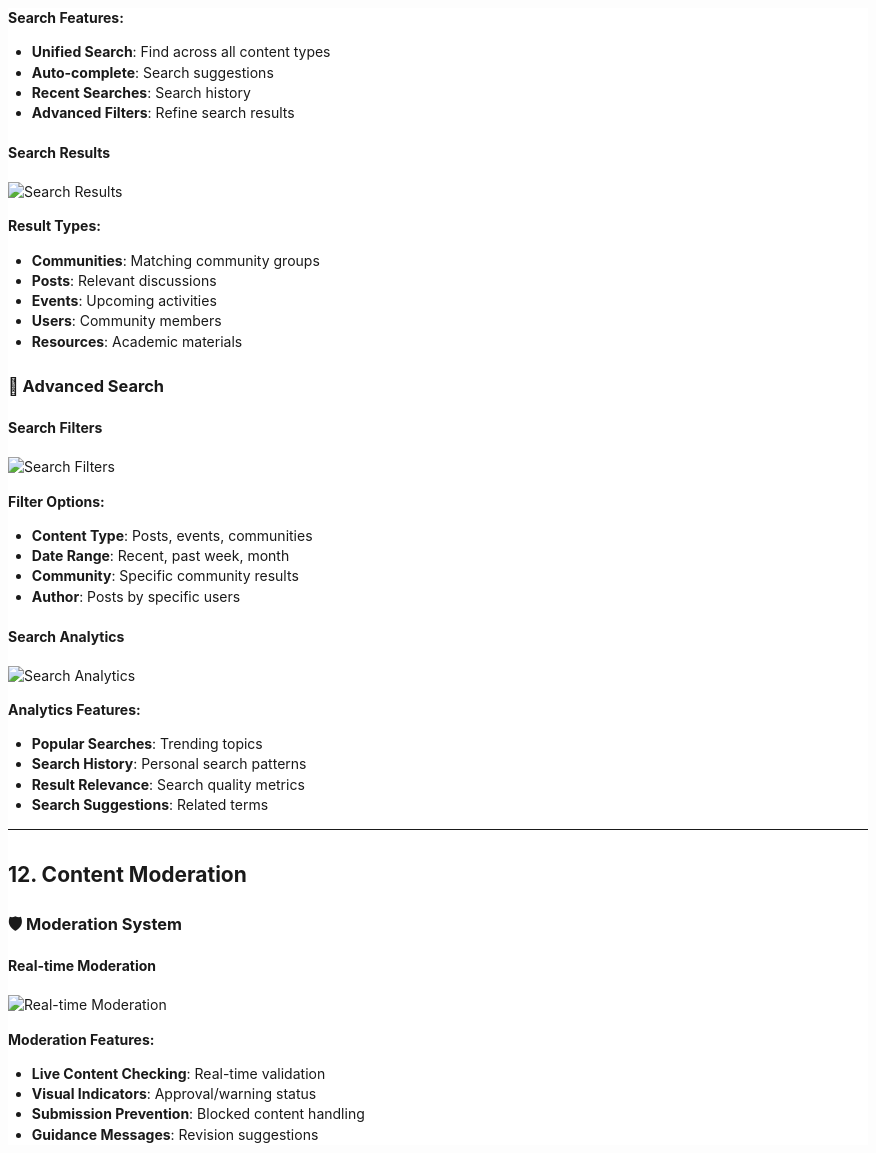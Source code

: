 **Search Features:**
- **Unified Search**: Find across all content types
- **Auto-complete**: Search suggestions
- **Recent Searches**: Search history
- **Advanced Filters**: Refine search results

#### **Search Results**

![Search Results](screenshots/search-results.png)

**Result Types:**
- **Communities**: Matching community groups
- **Posts**: Relevant discussions
- **Events**: Upcoming activities
- **Users**: Community members
- **Resources**: Academic materials

### 🎯 Advanced Search

#### **Search Filters**

![Search Filters](screenshots/search-filters.png)

**Filter Options:**
- **Content Type**: Posts, events, communities
- **Date Range**: Recent, past week, month
- **Community**: Specific community results
- **Author**: Posts by specific users

#### **Search Analytics**

![Search Analytics](screenshots/search-analytics.png)

**Analytics Features:**
- **Popular Searches**: Trending topics
- **Search History**: Personal search patterns
- **Result Relevance**: Search quality metrics
- **Search Suggestions**: Related terms

---

## 12. Content Moderation

### 🛡️ Moderation System

#### **Real-time Moderation**

![Real-time Moderation](screenshots/realtime-moderation.png)

**Moderation Features:**
- **Live Content Checking**: Real-time validation
- **Visual Indicators**: Approval/warning status
- **Submission Prevention**: Blocked content handling
- **Guidance Messages**: Revision suggestions
